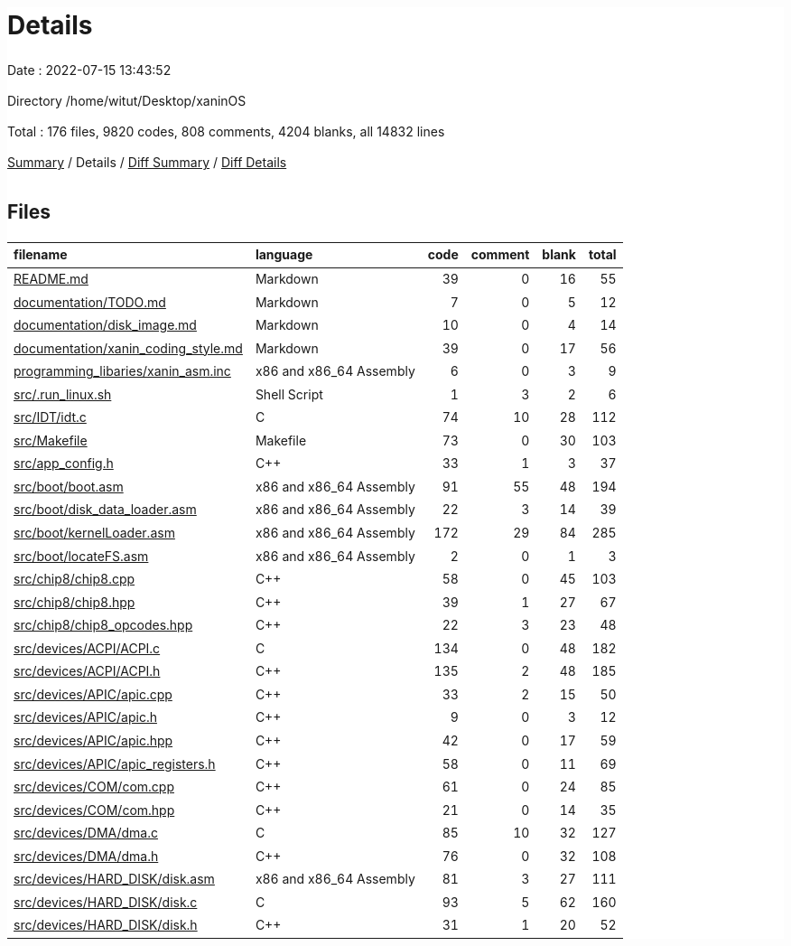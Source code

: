 # Details

Date : 2022-07-15 13:43:52

Directory /home/witut/Desktop/xaninOS

Total : 176 files,  9820 codes, 808 comments, 4204 blanks, all 14832 lines

[Summary](results.md) / Details / [Diff Summary](diff.md) / [Diff Details](diff-details.md)

## Files
| filename | language | code | comment | blank | total |
| :--- | :--- | ---: | ---: | ---: | ---: |
| [README.md](/README.md) | Markdown | 39 | 0 | 16 | 55 |
| [documentation/TODO.md](/documentation/TODO.md) | Markdown | 7 | 0 | 5 | 12 |
| [documentation/disk_image.md](/documentation/disk_image.md) | Markdown | 10 | 0 | 4 | 14 |
| [documentation/xanin_coding_style.md](/documentation/xanin_coding_style.md) | Markdown | 39 | 0 | 17 | 56 |
| [programming_libaries/xanin_asm.inc](/programming_libaries/xanin_asm.inc) | x86 and x86_64 Assembly | 6 | 0 | 3 | 9 |
| [src/.run_linux.sh](/src/.run_linux.sh) | Shell Script | 1 | 3 | 2 | 6 |
| [src/IDT/idt.c](/src/IDT/idt.c) | C | 74 | 10 | 28 | 112 |
| [src/Makefile](/src/Makefile) | Makefile | 73 | 0 | 30 | 103 |
| [src/app_config.h](/src/app_config.h) | C++ | 33 | 1 | 3 | 37 |
| [src/boot/boot.asm](/src/boot/boot.asm) | x86 and x86_64 Assembly | 91 | 55 | 48 | 194 |
| [src/boot/disk_data_loader.asm](/src/boot/disk_data_loader.asm) | x86 and x86_64 Assembly | 22 | 3 | 14 | 39 |
| [src/boot/kernelLoader.asm](/src/boot/kernelLoader.asm) | x86 and x86_64 Assembly | 172 | 29 | 84 | 285 |
| [src/boot/locateFS.asm](/src/boot/locateFS.asm) | x86 and x86_64 Assembly | 2 | 0 | 1 | 3 |
| [src/chip8/chip8.cpp](/src/chip8/chip8.cpp) | C++ | 58 | 0 | 45 | 103 |
| [src/chip8/chip8.hpp](/src/chip8/chip8.hpp) | C++ | 39 | 1 | 27 | 67 |
| [src/chip8/chip8_opcodes.hpp](/src/chip8/chip8_opcodes.hpp) | C++ | 22 | 3 | 23 | 48 |
| [src/devices/ACPI/ACPI.c](/src/devices/ACPI/ACPI.c) | C | 134 | 0 | 48 | 182 |
| [src/devices/ACPI/ACPI.h](/src/devices/ACPI/ACPI.h) | C++ | 135 | 2 | 48 | 185 |
| [src/devices/APIC/apic.cpp](/src/devices/APIC/apic.cpp) | C++ | 33 | 2 | 15 | 50 |
| [src/devices/APIC/apic.h](/src/devices/APIC/apic.h) | C++ | 9 | 0 | 3 | 12 |
| [src/devices/APIC/apic.hpp](/src/devices/APIC/apic.hpp) | C++ | 42 | 0 | 17 | 59 |
| [src/devices/APIC/apic_registers.h](/src/devices/APIC/apic_registers.h) | C++ | 58 | 0 | 11 | 69 |
| [src/devices/COM/com.cpp](/src/devices/COM/com.cpp) | C++ | 61 | 0 | 24 | 85 |
| [src/devices/COM/com.hpp](/src/devices/COM/com.hpp) | C++ | 21 | 0 | 14 | 35 |
| [src/devices/DMA/dma.c](/src/devices/DMA/dma.c) | C | 85 | 10 | 32 | 127 |
| [src/devices/DMA/dma.h](/src/devices/DMA/dma.h) | C++ | 76 | 0 | 32 | 108 |
| [src/devices/HARD_DISK/disk.asm](/src/devices/HARD_DISK/disk.asm) | x86 and x86_64 Assembly | 81 | 3 | 27 | 111 |
| [src/devices/HARD_DISK/disk.c](/src/devices/HARD_DISK/disk.c) | C | 93 | 5 | 62 | 160 |
| [src/devices/HARD_DISK/disk.h](/src/devices/HARD_DISK/disk.h) | C++ | 31 | 1 | 20 | 52 |